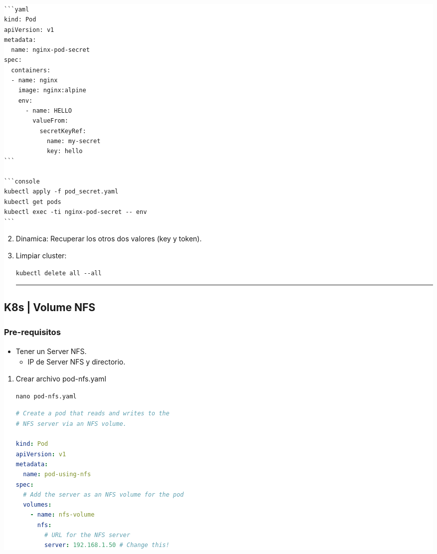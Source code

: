     ```yaml
    kind: Pod
    apiVersion: v1
    metadata:
      name: nginx-pod-secret
    spec:
      containers:
      - name: nginx
        image: nginx:alpine
        env:
          - name: HELLO
            valueFrom:
              secretKeyRef:
                name: my-secret
                key: hello
    ```

    ```console
    kubectl apply -f pod_secret.yaml
    kubectl get pods
    kubectl exec -ti nginx-pod-secret -- env
    ```

2. Dinamica: Recuperar los otros dos valores (key y token).

3. Limpiar cluster:

    ```console
    kubectl delete all --all
    ```

    **************************************

## K8s | Volume NFS

### Pre-requisitos

- Tener un Server NFS.
  - IP de Server NFS y directorio.

1. Crear archivo pod-nfs.yaml

    ```console
    nano pod-nfs.yaml
    ```

    ```yaml
    # Create a pod that reads and writes to the
    # NFS server via an NFS volume.

    kind: Pod
    apiVersion: v1
    metadata:
      name: pod-using-nfs
    spec:
      # Add the server as an NFS volume for the pod
      volumes:
        - name: nfs-volume
          nfs: 
            # URL for the NFS server
            server: 192.168.1.50 # Change this!